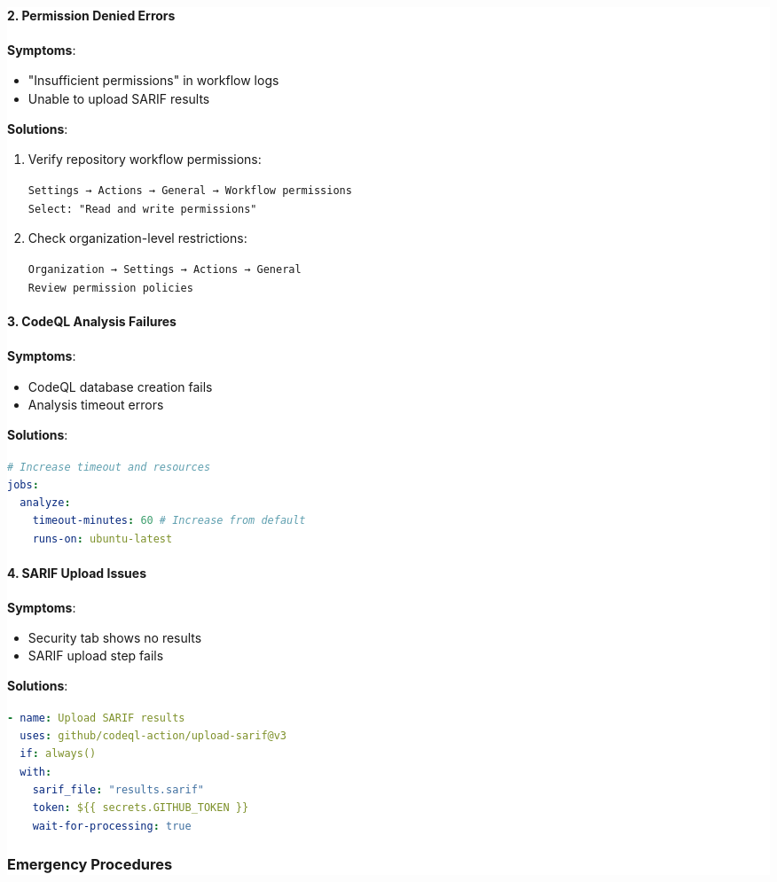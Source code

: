 #### 2. Permission Denied Errors

**Symptoms**:

- "Insufficient permissions" in workflow logs
- Unable to upload SARIF results

**Solutions**:

1. Verify repository workflow permissions:

   ```
   Settings → Actions → General → Workflow permissions
   Select: "Read and write permissions"
   ```

2. Check organization-level restrictions:
   ```
   Organization → Settings → Actions → General
   Review permission policies
   ```

#### 3. CodeQL Analysis Failures

**Symptoms**:

- CodeQL database creation fails
- Analysis timeout errors

**Solutions**:

```yaml
# Increase timeout and resources
jobs:
  analyze:
    timeout-minutes: 60 # Increase from default
    runs-on: ubuntu-latest
```

#### 4. SARIF Upload Issues

**Symptoms**:

- Security tab shows no results
- SARIF upload step fails

**Solutions**:

```yaml
- name: Upload SARIF results
  uses: github/codeql-action/upload-sarif@v3
  if: always()
  with:
    sarif_file: "results.sarif"
    token: ${{ secrets.GITHUB_TOKEN }}
    wait-for-processing: true
```

### Emergency Procedures
